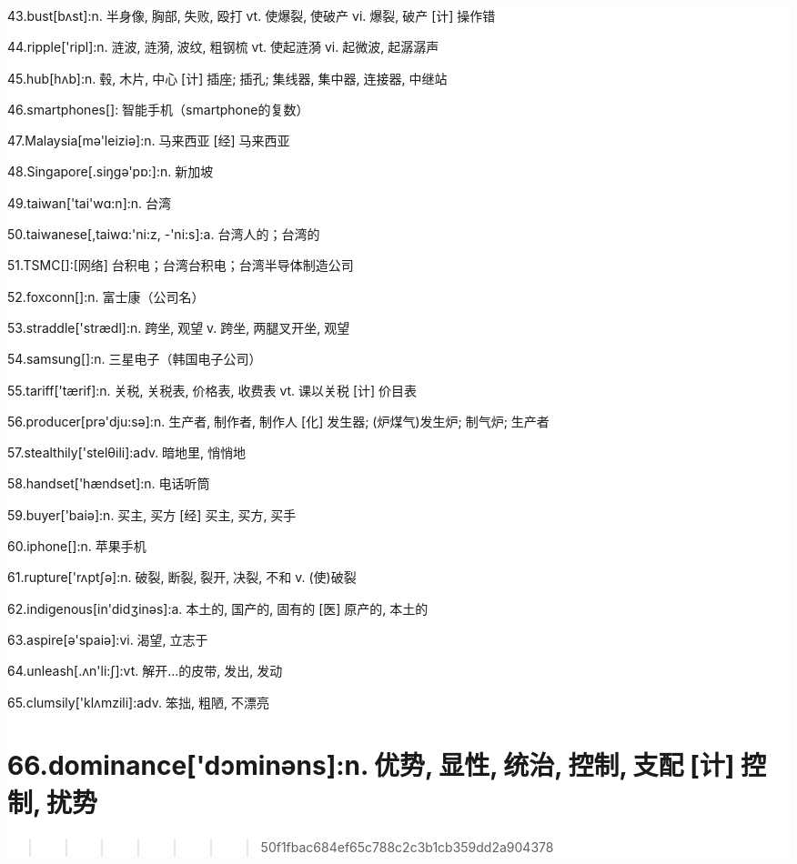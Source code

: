 43.bust[bʌst]:n. 半身像, 胸部, 失败, 殴打 vt. 使爆裂, 使破产 vi. 爆裂, 破产 [计] 操作错 

44.ripple['ripl]:n. 涟波, 涟漪, 波纹, 粗钢梳 vt. 使起涟漪 vi. 起微波, 起潺潺声 

45.hub[hʌb]:n. 毂, 木片, 中心 [计] 插座; 插孔; 集线器, 集中器, 连接器, 中继站 

46.smartphones[]: 智能手机（smartphone的复数） 

47.Malaysia[mә'leiziә]:n. 马来西亚 [经] 马来西亚 

48.Singapore[.siŋgә'pɒ:]:n. 新加坡 

49.taiwan['tai'wɑ:n]:n. 台湾 

50.taiwanese[,taiwɑ:'ni:z, -'ni:s]:a. 台湾人的；台湾的 

51.TSMC[]:[网络] 台积电；台湾台积电；台湾半导体制造公司 

52.foxconn[]:n. 富士康（公司名） 

53.straddle['strædl]:n. 跨坐, 观望 v. 跨坐, 两腿叉开坐, 观望 

54.samsung[]:n. 三星电子（韩国电子公司） 

55.tariff['tærif]:n. 关税, 关税表, 价格表, 收费表 vt. 课以关税 [计] 价目表 

56.producer[prә'dju:sә]:n. 生产者, 制作者, 制作人 [化] 发生器; (炉煤气)发生炉; 制气炉; 生产者 

57.stealthily['stelθili]:adv. 暗地里, 悄悄地 

58.handset['hændset]:n. 电话听筒 

59.buyer['baiә]:n. 买主, 买方 [经] 买主, 买方, 买手 

60.iphone[]:n. 苹果手机 

61.rupture['rʌptʃә]:n. 破裂, 断裂, 裂开, 决裂, 不和 v. (使)破裂 

62.indigenous[in'didʒinәs]:a. 本土的, 国产的, 固有的 [医] 原产的, 本土的 

63.aspire[ә'spaiә]:vi. 渴望, 立志于 

64.unleash[.ʌn'li:ʃ]:vt. 解开...的皮带, 发出, 发动 

65.clumsily['klʌmzili]:adv. 笨拙, 粗陋, 不漂亮 

66.dominance['dɔminәns]:n. 优势, 显性, 统治, 控制, 支配 [计] 控制, 扰势 
=======
>>>>>>> 50f1fbac684ef65c788c2c3b1cb359dd2a904378

